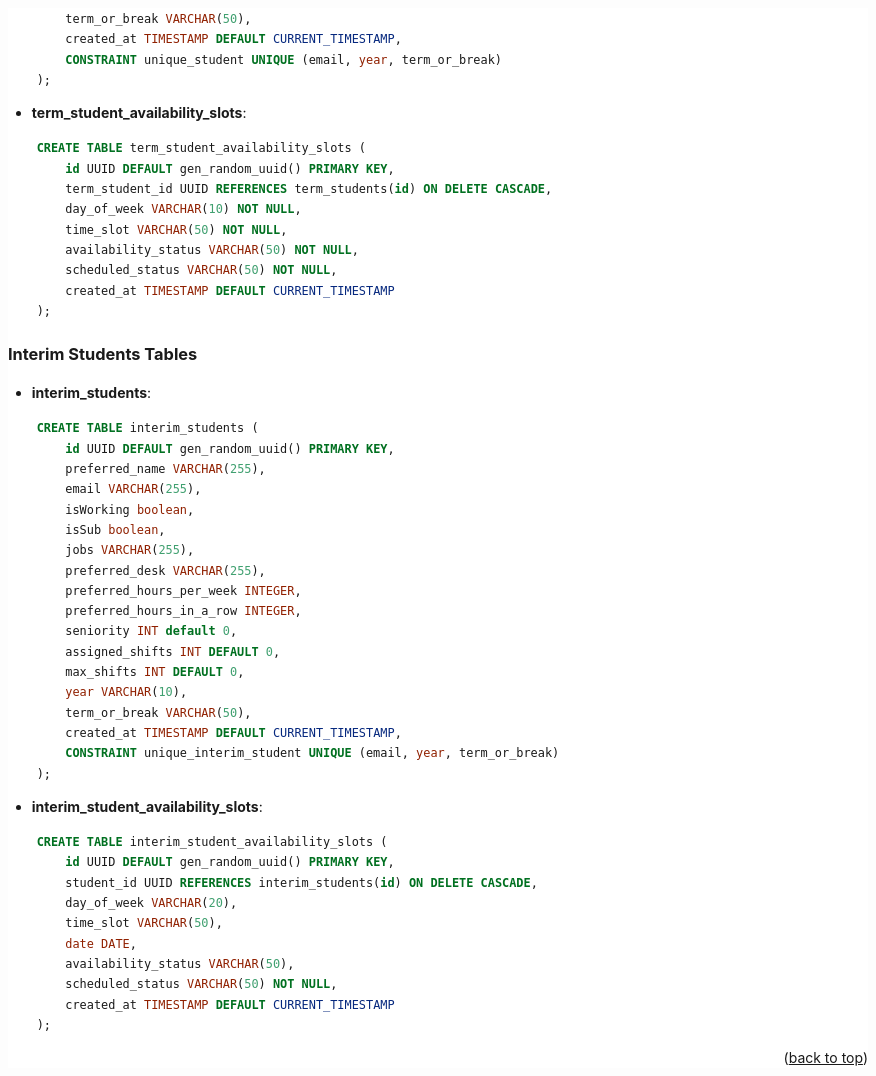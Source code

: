 ```sql
        term_or_break VARCHAR(50),
        created_at TIMESTAMP DEFAULT CURRENT_TIMESTAMP,
        CONSTRAINT unique_student UNIQUE (email, year, term_or_break)
    );
```
  
- **term_student_availability_slots**:
```sql
    CREATE TABLE term_student_availability_slots (
        id UUID DEFAULT gen_random_uuid() PRIMARY KEY,
        term_student_id UUID REFERENCES term_students(id) ON DELETE CASCADE,
        day_of_week VARCHAR(10) NOT NULL,
        time_slot VARCHAR(50) NOT NULL,
        availability_status VARCHAR(50) NOT NULL,
        scheduled_status VARCHAR(50) NOT NULL,
        created_at TIMESTAMP DEFAULT CURRENT_TIMESTAMP
    );
```

### Interim Students Tables
- **interim_students**: 
```sql
    CREATE TABLE interim_students (
        id UUID DEFAULT gen_random_uuid() PRIMARY KEY,
        preferred_name VARCHAR(255),
        email VARCHAR(255),
        isWorking boolean,
        isSub boolean,
        jobs VARCHAR(255),
        preferred_desk VARCHAR(255),
        preferred_hours_per_week INTEGER,
        preferred_hours_in_a_row INTEGER,
        seniority INT default 0,
        assigned_shifts INT DEFAULT 0,
        max_shifts INT DEFAULT 0,
        year VARCHAR(10),
        term_or_break VARCHAR(50),
        created_at TIMESTAMP DEFAULT CURRENT_TIMESTAMP,
        CONSTRAINT unique_interim_student UNIQUE (email, year, term_or_break)
    );
```
  
- **interim_student_availability_slots**:
```sql
    CREATE TABLE interim_student_availability_slots (
        id UUID DEFAULT gen_random_uuid() PRIMARY KEY,
        student_id UUID REFERENCES interim_students(id) ON DELETE CASCADE,
        day_of_week VARCHAR(20),
        time_slot VARCHAR(50),
        date DATE, 
        availability_status VARCHAR(50),
        scheduled_status VARCHAR(50) NOT NULL,
        created_at TIMESTAMP DEFAULT CURRENT_TIMESTAMP
    );
```
<p align="right">(<a href="#readme-top">back to top</a>)</p>
